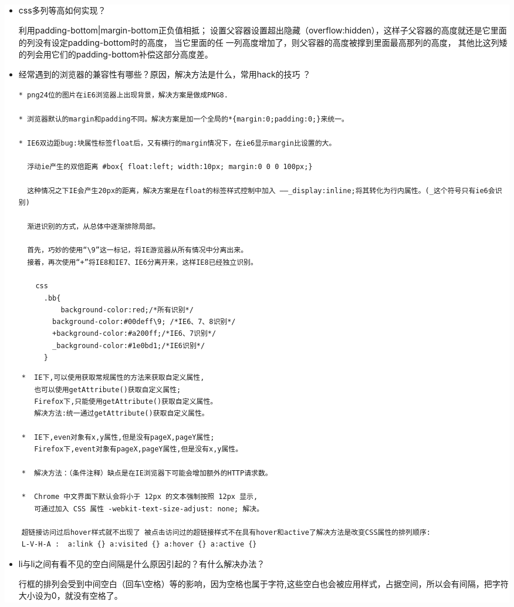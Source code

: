 - css多列等高如何实现？

  利用padding-bottom|margin-bottom正负值相抵；
  	设置父容器设置超出隐藏（overflow:hidden），这样子父容器的高度就还是它里面的列没有设定padding-bottom时的高度，
  	当它里面的任 一列高度增加了，则父容器的高度被撑到里面最高那列的高度，
  	其他比这列矮的列会用它们的padding-bottom补偿这部分高度差。

- 经常遇到的浏览器的兼容性有哪些？原因，解决方法是什么，常用hack的技巧 ？

  ```
  * png24位的图片在iE6浏览器上出现背景，解决方案是做成PNG8.
  
  * 浏览器默认的margin和padding不同。解决方案是加一个全局的*{margin:0;padding:0;}来统一。
  
  * IE6双边距bug:块属性标签float后，又有横行的margin情况下，在ie6显示margin比设置的大。
  
    浮动ie产生的双倍距离 #box{ float:left; width:10px; margin:0 0 0 100px;}
  
    这种情况之下IE会产生20px的距离，解决方案是在float的标签样式控制中加入 ——_display:inline;将其转化为行内属性。(_这个符号只有ie6会识别)
  
    渐进识别的方式，从总体中逐渐排除局部。
  
    首先，巧妙的使用“\9”这一标记，将IE游览器从所有情况中分离出来。
    接着，再次使用“+”将IE8和IE7、IE6分离开来，这样IE8已经独立识别。
  
      css
        .bb{
            background-color:red;/*所有识别*/
  	      background-color:#00deff\9; /*IE6、7、8识别*/
  	      +background-color:#a200ff;/*IE6、7识别*/
  	      _background-color:#1e0bd1;/*IE6识别*/
        }
  ```

```
	*  IE下,可以使用获取常规属性的方法来获取自定义属性,
	   也可以使用getAttribute()获取自定义属性;
       Firefox下,只能使用getAttribute()获取自定义属性。
       解决方法:统一通过getAttribute()获取自定义属性。

	*  IE下,even对象有x,y属性,但是没有pageX,pageY属性;
       Firefox下,event对象有pageX,pageY属性,但是没有x,y属性。

	*  解决方法：（条件注释）缺点是在IE浏览器下可能会增加额外的HTTP请求数。

	*  Chrome 中文界面下默认会将小于 12px 的文本强制按照 12px 显示,
	   可通过加入 CSS 属性 -webkit-text-size-adjust: none; 解决。

	超链接访问过后hover样式就不出现了 被点击访问过的超链接样式不在具有hover和active了解决方法是改变CSS属性的排列顺序:
    L-V-H-A :  a:link {} a:visited {} a:hover {} a:active {}
```

- li与li之间有看不见的空白间隔是什么原因引起的？有什么解决办法？

  行框的排列会受到中间空白（回车\空格）等的影响，因为空格也属于字符,这些空白也会被应用样式，占据空间，所以会有间隔，把字符大小设为0，就没有空格了。
